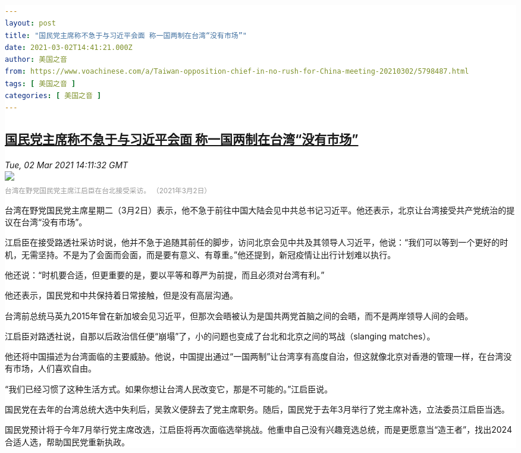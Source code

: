 ```yaml
---
layout: post
title: "国民党主席称不急于与习近平会面 称一国两制在台湾“没有市场”"
date: 2021-03-02T14:41:21.000Z
author: 美国之音
from: https://www.voachinese.com/a/Taiwan-opposition-chief-in-no-rush-for-China-meeting-20210302/5798487.html
tags: [ 美国之音 ]
categories: [ 美国之音 ]
---
```


[国民党主席称不急于与习近平会面 称一国两制在台湾“没有市场”](https://www.voachinese.com/a/Taiwan-opposition-chief-in-no-rush-for-China-meeting-20210302/5798487.html)
------

<div>
<div><i>Tue, 02 Mar 2021 14:11:32 GMT</i></div><img src="https://images.weserv.nl?url=gdb.voanews.com/216E1C48-B301-4C79-A4B5-B30270077341_cx0_cy10_cw0_r1_s_w900.jpg" width="100%"><div><small style="color: #999;">台湾在野党国民党主席江启臣在台北接受采访。 （2021年3月2日）</small></div><p>台湾在野党国民党主席星期二（3月2日）表示，他不急于前往中国大陆会见中共总书记习近平。他还表示，北京让台湾接受共产党统治的提议在台湾“没有市场”。</p><p>江启臣在接受路透社采访时说，他并不急于追随其前任的脚步，访问北京会见中共及其领导人习近平，他说：“我们可以等到一个更好的时机，无需坚持。不是为了会面而会面，而是要有意义、有尊重。”他还提到，新冠疫情让出行计划难以执行。 </p><p>他还说：“时机要合适，但更重要的是，要以平等和尊严为前提，而且必须对台湾有利。”</p><p>他还表示，国民党和中共保持着日常接触，但是没有高层沟通。</p><p>台湾前总统马英九2015年曾在新加坡会见习近平，但那次会晤被认为是国共两党首脑之间的会晤，而不是两岸领导人间的会晤。</p><p>江启臣对路透社说，自那以后政治信任便“崩塌”了，小的问题也变成了台北和北京之间的骂战（slanging matches）。</p><p>他还将中国描述为台湾面临的主要威胁。他说，中国提出通过“一国两制”让台湾享有高度自治，但这就像北京对香港的管理一样，在台湾没有市场，人们喜欢自由。</p><p>“我们已经习惯了这种生活方式。如果你想让台湾人民改变它，那是不可能的。”江启臣说。</p><p>国民党在去年的台湾总统大选中失利后，吴敦义便辞去了党主席职务。随后，国民党于去年3月举行了党主席补选，立法委员江启臣当选。</p><p>国民党预计将于今年7月举行党主席改选，江启臣将再次面临选举挑战。他重申自己没有兴趣竞选总统，而是更愿意当“造王者”，找出2024合适人选，帮助国民党重新执政。</p>
</div>
